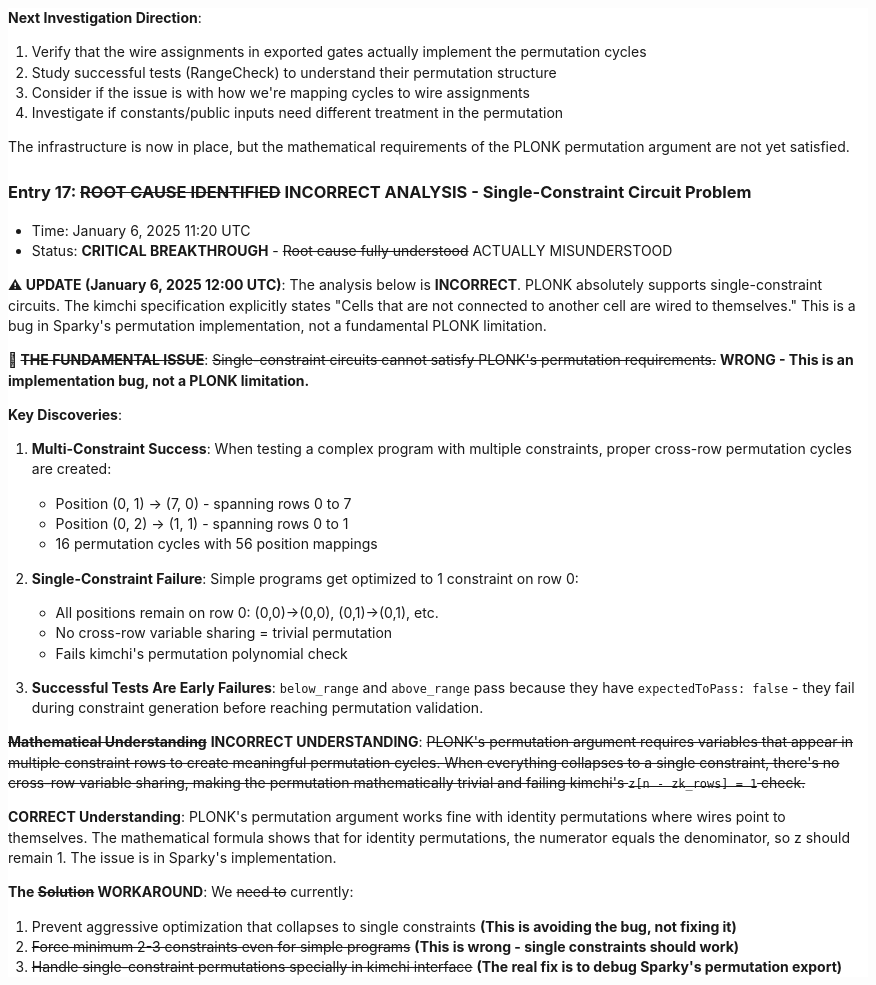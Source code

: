 **Next Investigation Direction**:

1. Verify that the wire assignments in exported gates actually implement the permutation cycles
2. Study successful tests (RangeCheck) to understand their permutation structure
3. Consider if the issue is with how we're mapping cycles to wire assignments
4. Investigate if constants/public inputs need different treatment in the permutation

The infrastructure is now in place, but the mathematical requirements of the PLONK permutation argument are not yet satisfied.

### Entry 17: ~~ROOT CAUSE IDENTIFIED~~ INCORRECT ANALYSIS - Single-Constraint Circuit Problem
- Time: January 6, 2025 11:20 UTC
- Status: **CRITICAL BREAKTHROUGH** - ~~Root cause fully understood~~ ACTUALLY MISUNDERSTOOD

**⚠️ UPDATE (January 6, 2025 12:00 UTC)**: The analysis below is **INCORRECT**. PLONK absolutely supports single-constraint circuits. The kimchi specification explicitly states "Cells that are not connected to another cell are wired to themselves." This is a bug in Sparky's permutation implementation, not a fundamental PLONK limitation.

**🎯 ~~THE FUNDAMENTAL ISSUE~~**: ~~Single-constraint circuits cannot satisfy PLONK's permutation requirements.~~ **WRONG - This is an implementation bug, not a PLONK limitation.**

**Key Discoveries**:

1. **Multi-Constraint Success**: When testing a complex program with multiple constraints, proper cross-row permutation cycles are created:
   - Position (0, 1) → (7, 0) - spanning rows 0 to 7
   - Position (0, 2) → (1, 1) - spanning rows 0 to 1
   - 16 permutation cycles with 56 position mappings

2. **Single-Constraint Failure**: Simple programs get optimized to 1 constraint on row 0:
   - All positions remain on row 0: (0,0)→(0,0), (0,1)→(0,1), etc.
   - No cross-row variable sharing = trivial permutation
   - Fails kimchi's permutation polynomial check

3. **Successful Tests Are Early Failures**: `below_range` and `above_range` pass because they have `expectedToPass: false` - they fail during constraint generation before reaching permutation validation.

**~~Mathematical Understanding~~** **INCORRECT UNDERSTANDING**:
~~PLONK's permutation argument requires variables that appear in multiple constraint rows to create meaningful permutation cycles. When everything collapses to a single constraint, there's no cross-row variable sharing, making the permutation mathematically trivial and failing kimchi's `z[n - zk_rows] = 1` check.~~

**CORRECT Understanding**: PLONK's permutation argument works fine with identity permutations where wires point to themselves. The mathematical formula shows that for identity permutations, the numerator equals the denominator, so z should remain 1. The issue is in Sparky's implementation.

**The ~~Solution~~ WORKAROUND**: 
We ~~need to~~ currently:
1. Prevent aggressive optimization that collapses to single constraints **(This is avoiding the bug, not fixing it)**
2. ~~Force minimum 2-3 constraints even for simple programs~~ **(This is wrong - single constraints should work)**
3. ~~Handle single-constraint permutations specially in kimchi interface~~ **(The real fix is to debug Sparky's permutation export)**

